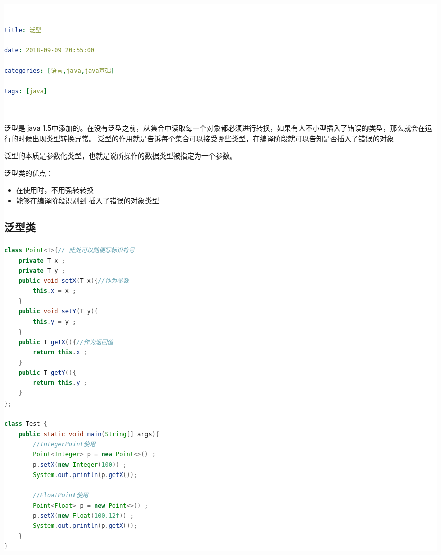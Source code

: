 ```yaml
---

title: 泛型

date: 2018-09-09 20:55:00

categories: [语言,java,java基础]

tags: [java]

---
```


泛型是 java 1.5中添加的。在没有泛型之前，从集合中读取每一个对象都必须进行转换，如果有人不小型插入了错误的类型，那么就会在运行的时候出现类型转换异常。
泛型的作用就是告诉每个集合可以接受哪些类型，在编译阶段就可以告知是否插入了错误的对象




泛型的本质是参数化类型，也就是说所操作的数据类型被指定为一个参数。

泛型类的优点：

- 在使用时，不用强转转换
- 能够在编译阶段识别到 插入了错误的对象类型

## 泛型类

```java
class Point<T>{// 此处可以随便写标识符号   
    private T x ;        
    private T y ;        
    public void setX(T x){//作为参数  
        this.x = x ;  
    }  
    public void setY(T y){  
        this.y = y ;  
    }  
    public T getX(){//作为返回值  
        return this.x ;  
    }  
    public T getY(){  
        return this.y ;  
    }  
};  

class Test {
    public static void main(String[] args){
        //IntegerPoint使用  
        Point<Integer> p = new Point<>() ;   
        p.setX(new Integer(100)) ;   
        System.out.println(p.getX());    
          
        //FloatPoint使用  
        Point<Float> p = new Point<>() ;   
        p.setX(new Float(100.12f)) ;   
        System.out.println(p.getX());
    }
}
```
